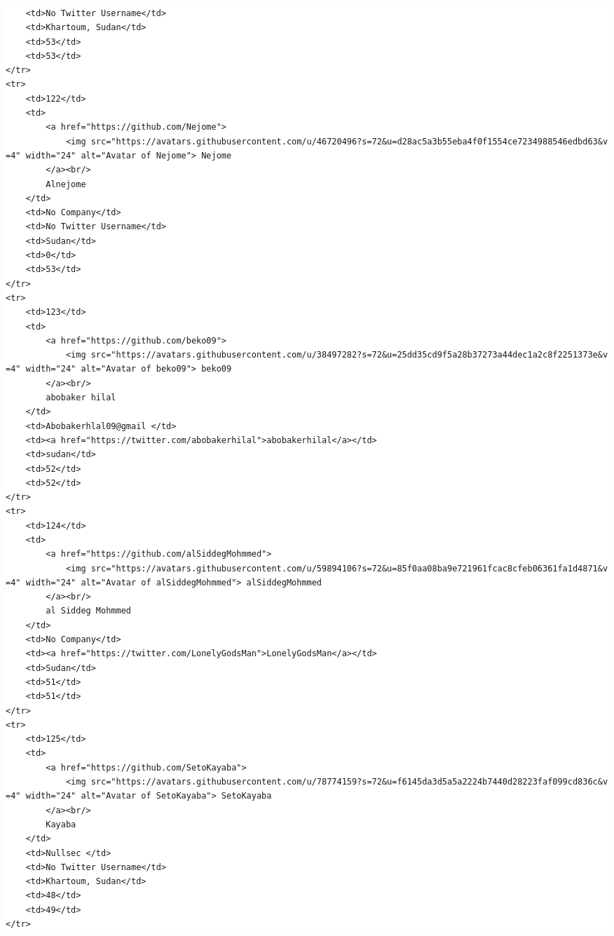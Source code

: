 		<td>No Twitter Username</td>
		<td>Khartoum, Sudan</td>
		<td>53</td>
		<td>53</td>
	</tr>
	<tr>
		<td>122</td>
		<td>
			<a href="https://github.com/Nejome">
				<img src="https://avatars.githubusercontent.com/u/46720496?s=72&u=d28ac5a3b55eba4f0f1554ce7234988546edbd63&v=4" width="24" alt="Avatar of Nejome"> Nejome
			</a><br/>
			Alnejome
		</td>
		<td>No Company</td>
		<td>No Twitter Username</td>
		<td>Sudan</td>
		<td>0</td>
		<td>53</td>
	</tr>
	<tr>
		<td>123</td>
		<td>
			<a href="https://github.com/beko09">
				<img src="https://avatars.githubusercontent.com/u/38497282?s=72&u=25dd35cd9f5a28b37273a44dec1a2c8f2251373e&v=4" width="24" alt="Avatar of beko09"> beko09
			</a><br/>
			abobaker hilal
		</td>
		<td>Abobakerhlal09@gmail </td>
		<td><a href="https://twitter.com/abobakerhilal">abobakerhilal</a></td>
		<td>sudan</td>
		<td>52</td>
		<td>52</td>
	</tr>
	<tr>
		<td>124</td>
		<td>
			<a href="https://github.com/alSiddegMohmmed">
				<img src="https://avatars.githubusercontent.com/u/59894106?s=72&u=85f0aa08ba9e721961fcac8cfeb06361fa1d4871&v=4" width="24" alt="Avatar of alSiddegMohmmed"> alSiddegMohmmed
			</a><br/>
			al Siddeg Mohmmed 
		</td>
		<td>No Company</td>
		<td><a href="https://twitter.com/LonelyGodsMan">LonelyGodsMan</a></td>
		<td>Sudan</td>
		<td>51</td>
		<td>51</td>
	</tr>
	<tr>
		<td>125</td>
		<td>
			<a href="https://github.com/SetoKayaba">
				<img src="https://avatars.githubusercontent.com/u/78774159?s=72&u=f6145da3d5a5a2224b7440d28223faf099cd836c&v=4" width="24" alt="Avatar of SetoKayaba"> SetoKayaba
			</a><br/>
			Kayaba
		</td>
		<td>Nullsec </td>
		<td>No Twitter Username</td>
		<td>Khartoum, Sudan</td>
		<td>48</td>
		<td>49</td>
	</tr>